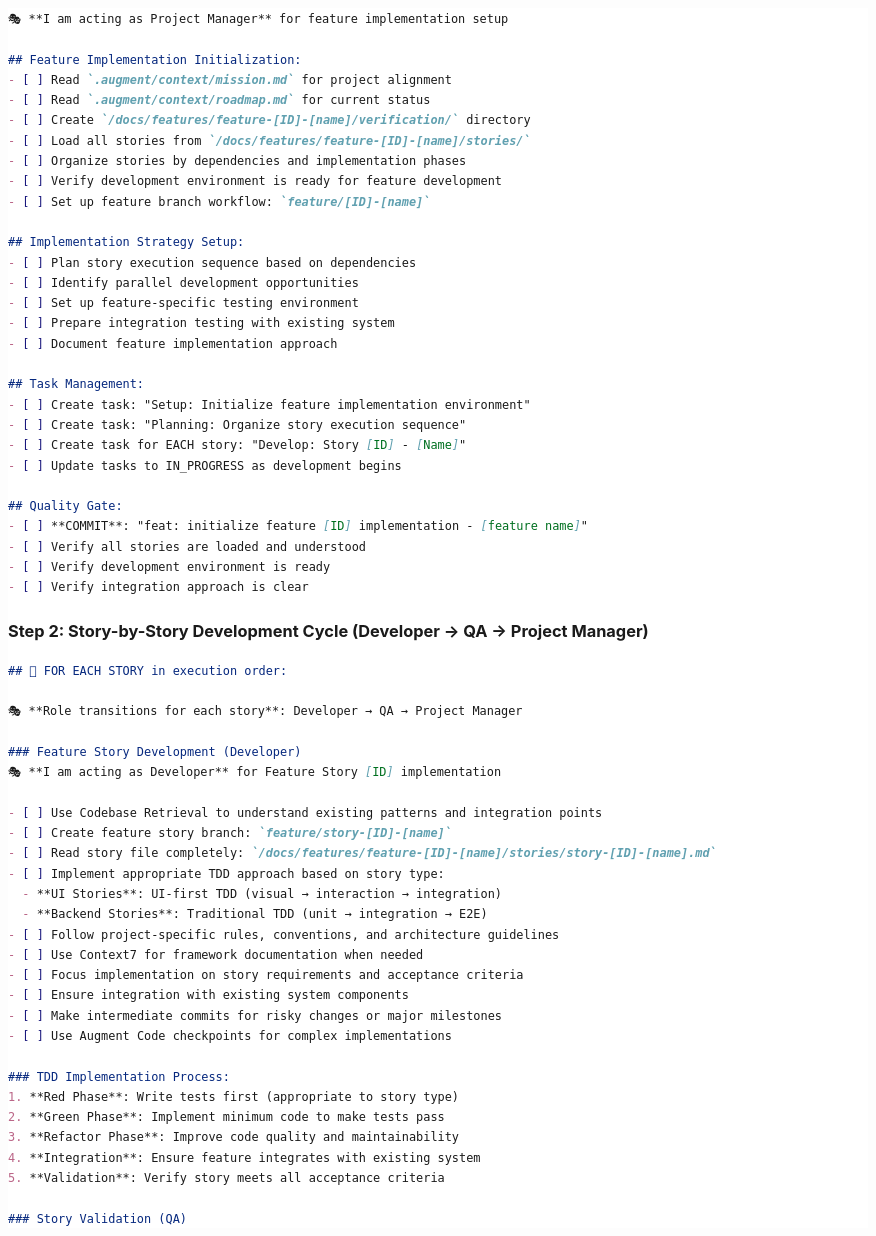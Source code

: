 ```markdown
🎭 **I am acting as Project Manager** for feature implementation setup

## Feature Implementation Initialization:
- [ ] Read `.augment/context/mission.md` for project alignment
- [ ] Read `.augment/context/roadmap.md` for current status
- [ ] Create `/docs/features/feature-[ID]-[name]/verification/` directory
- [ ] Load all stories from `/docs/features/feature-[ID]-[name]/stories/`
- [ ] Organize stories by dependencies and implementation phases
- [ ] Verify development environment is ready for feature development
- [ ] Set up feature branch workflow: `feature/[ID]-[name]`

## Implementation Strategy Setup:
- [ ] Plan story execution sequence based on dependencies
- [ ] Identify parallel development opportunities
- [ ] Set up feature-specific testing environment
- [ ] Prepare integration testing with existing system
- [ ] Document feature implementation approach

## Task Management:
- [ ] Create task: "Setup: Initialize feature implementation environment"
- [ ] Create task: "Planning: Organize story execution sequence"
- [ ] Create task for EACH story: "Develop: Story [ID] - [Name]"
- [ ] Update tasks to IN_PROGRESS as development begins

## Quality Gate:
- [ ] **COMMIT**: "feat: initialize feature [ID] implementation - [feature name]"
- [ ] Verify all stories are loaded and understood
- [ ] Verify development environment is ready
- [ ] Verify integration approach is clear
```

### **Step 2: Story-by-Story Development Cycle (Developer → QA → Project Manager)**

```markdown
## 🔄 FOR EACH STORY in execution order:

🎭 **Role transitions for each story**: Developer → QA → Project Manager

### Feature Story Development (Developer)
🎭 **I am acting as Developer** for Feature Story [ID] implementation

- [ ] Use Codebase Retrieval to understand existing patterns and integration points
- [ ] Create feature story branch: `feature/story-[ID]-[name]`
- [ ] Read story file completely: `/docs/features/feature-[ID]-[name]/stories/story-[ID]-[name].md`
- [ ] Implement appropriate TDD approach based on story type:
  - **UI Stories**: UI-first TDD (visual → interaction → integration)
  - **Backend Stories**: Traditional TDD (unit → integration → E2E)
- [ ] Follow project-specific rules, conventions, and architecture guidelines
- [ ] Use Context7 for framework documentation when needed
- [ ] Focus implementation on story requirements and acceptance criteria
- [ ] Ensure integration with existing system components
- [ ] Make intermediate commits for risky changes or major milestones
- [ ] Use Augment Code checkpoints for complex implementations

### TDD Implementation Process:
1. **Red Phase**: Write tests first (appropriate to story type)
2. **Green Phase**: Implement minimum code to make tests pass
3. **Refactor Phase**: Improve code quality and maintainability
4. **Integration**: Ensure feature integrates with existing system
5. **Validation**: Verify story meets all acceptance criteria

### Story Validation (QA)
```